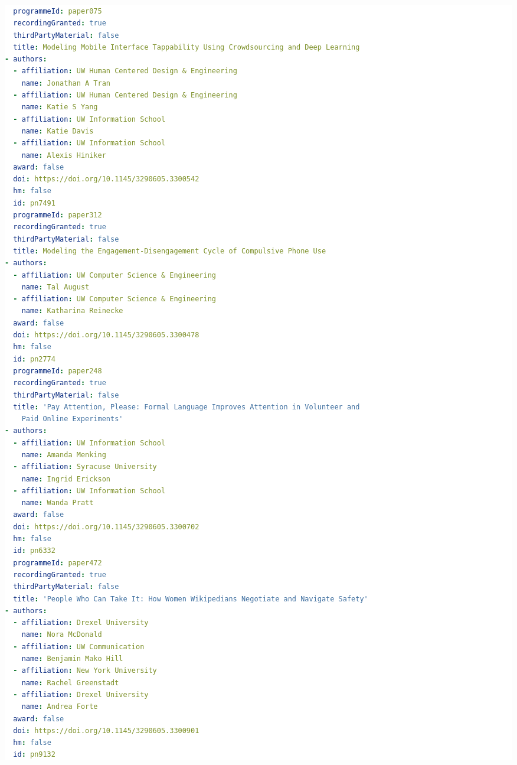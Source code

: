 ```yaml
  programmeId: paper075
  recordingGranted: true
  thirdPartyMaterial: false
  title: Modeling Mobile Interface Tappability Using Crowdsourcing and Deep Learning
- authors:
  - affiliation: UW Human Centered Design & Engineering
    name: Jonathan A Tran
  - affiliation: UW Human Centered Design & Engineering
    name: Katie S Yang
  - affiliation: UW Information School
    name: Katie Davis
  - affiliation: UW Information School
    name: Alexis Hiniker
  award: false
  doi: https://doi.org/10.1145/3290605.3300542
  hm: false
  id: pn7491
  programmeId: paper312
  recordingGranted: true
  thirdPartyMaterial: false
  title: Modeling the Engagement-Disengagement Cycle of Compulsive Phone Use
- authors:
  - affiliation: UW Computer Science & Engineering
    name: Tal August
  - affiliation: UW Computer Science & Engineering
    name: Katharina Reinecke
  award: false
  doi: https://doi.org/10.1145/3290605.3300478
  hm: false
  id: pn2774
  programmeId: paper248
  recordingGranted: true
  thirdPartyMaterial: false
  title: 'Pay Attention, Please: Formal Language Improves Attention in Volunteer and
    Paid Online Experiments'
- authors:
  - affiliation: UW Information School
    name: Amanda Menking
  - affiliation: Syracuse University
    name: Ingrid Erickson
  - affiliation: UW Information School
    name: Wanda Pratt
  award: false
  doi: https://doi.org/10.1145/3290605.3300702
  hm: false
  id: pn6332
  programmeId: paper472
  recordingGranted: true
  thirdPartyMaterial: false
  title: 'People Who Can Take It: How Women Wikipedians Negotiate and Navigate Safety'
- authors:
  - affiliation: Drexel University
    name: Nora McDonald
  - affiliation: UW Communication
    name: Benjamin Mako Hill
  - affiliation: New York University
    name: Rachel Greenstadt
  - affiliation: Drexel University
    name: Andrea Forte
  award: false
  doi: https://doi.org/10.1145/3290605.3300901
  hm: false
  id: pn9132
```